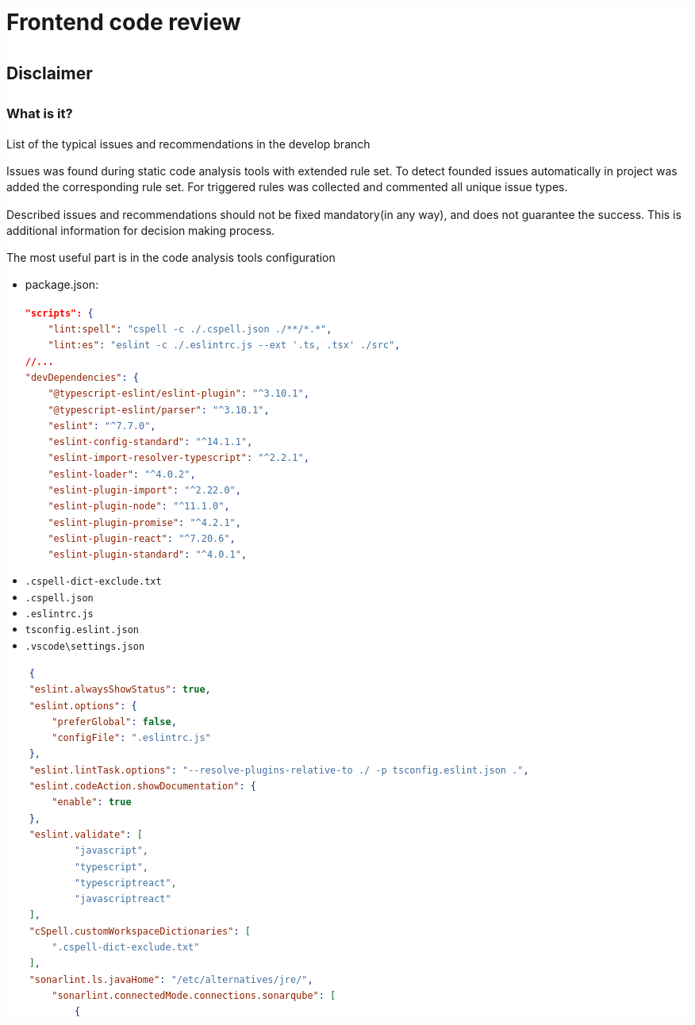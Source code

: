 # Frontend code review

## Disclaimer

### What is it?

List of the typical issues and recommendations in the develop branch

Issues was found during static code analysis tools with extended rule set. To detect founded issues automatically in project was added the corresponding rule set. For triggered rules was collected and commented all unique issue types.

Described issues and recommendations should not be fixed mandatory(in any way), and does not guarantee the success. This is additional information for decision making process.

The most useful part is in the code analysis tools configuration
* package.json:
	```json
	"scripts": {
		"lint:spell": "cspell -c ./.cspell.json ./**/*.*",
		"lint:es": "eslint -c ./.eslintrc.js --ext '.ts, .tsx' ./src",
	//...	
	"devDependencies": {
		"@typescript-eslint/eslint-plugin": "^3.10.1",
		"@typescript-eslint/parser": "^3.10.1",
		"eslint": "^7.7.0",
		"eslint-config-standard": "^14.1.1",
		"eslint-import-resolver-typescript": "^2.2.1",
		"eslint-loader": "^4.0.2",
		"eslint-plugin-import": "^2.22.0",
		"eslint-plugin-node": "^11.1.0",
		"eslint-plugin-promise": "^4.2.1",
		"eslint-plugin-react": "^7.20.6",
		"eslint-plugin-standard": "^4.0.1",
	```
* `.cspell-dict-exclude.txt`
* `.cspell.json`
* `.eslintrc.js`
* `tsconfig.eslint.json`
* `.vscode\settings.json`
```json
	{
	"eslint.alwaysShowStatus": true,
	"eslint.options": {
		"preferGlobal": false,
		"configFile": ".eslintrc.js"
	},
	"eslint.lintTask.options": "--resolve-plugins-relative-to ./ -p tsconfig.eslint.json .",
	"eslint.codeAction.showDocumentation": {
		"enable": true
	},
	"eslint.validate": [
			"javascript",
			"typescript",
			"typescriptreact",
			"javascriptreact"
	],
	"cSpell.customWorkspaceDictionaries": [
		".cspell-dict-exclude.txt"
	],
	"sonarlint.ls.javaHome": "/etc/alternatives/jre/",
		"sonarlint.connectedMode.connections.sonarqube": [
			{
```